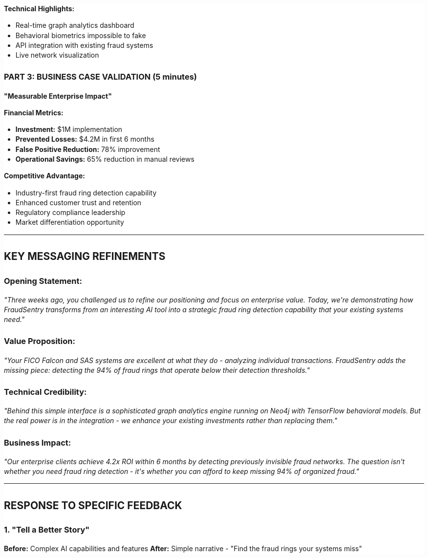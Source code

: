 **Technical Highlights:**
- Real-time graph analytics dashboard
- Behavioral biometrics impossible to fake
- API integration with existing fraud systems
- Live network visualization

### **PART 3: BUSINESS CASE VALIDATION (5 minutes)**

**"Measurable Enterprise Impact"**

**Financial Metrics:**
- **Investment:** $1M implementation
- **Prevented Losses:** $4.2M in first 6 months
- **False Positive Reduction:** 78% improvement
- **Operational Savings:** 65% reduction in manual reviews

**Competitive Advantage:**
- Industry-first fraud ring detection capability
- Enhanced customer trust and retention
- Regulatory compliance leadership
- Market differentiation opportunity

---

## **KEY MESSAGING REFINEMENTS**

### **Opening Statement:**
*"Three weeks ago, you challenged us to refine our positioning and focus on enterprise value. Today, we're demonstrating how FraudSentry transforms from an interesting AI tool into a strategic fraud ring detection capability that your existing systems need."*

### **Value Proposition:**
*"Your FICO Falcon and SAS systems are excellent at what they do - analyzing individual transactions. FraudSentry adds the missing piece: detecting the 94% of fraud rings that operate below their detection thresholds."*

### **Technical Credibility:**
*"Behind this simple interface is a sophisticated graph analytics engine running on Neo4j with TensorFlow behavioral models. But the real power is in the integration - we enhance your existing investments rather than replacing them."*

### **Business Impact:**
*"Our enterprise clients achieve 4.2x ROI within 6 months by detecting previously invisible fraud networks. The question isn't whether you need fraud ring detection - it's whether you can afford to keep missing 94% of organized fraud."*

---

## **RESPONSE TO SPECIFIC FEEDBACK**

### **1. "Tell a Better Story"**
**Before:** Complex AI capabilities and features
**After:** Simple narrative - "Find the fraud rings your systems miss"
